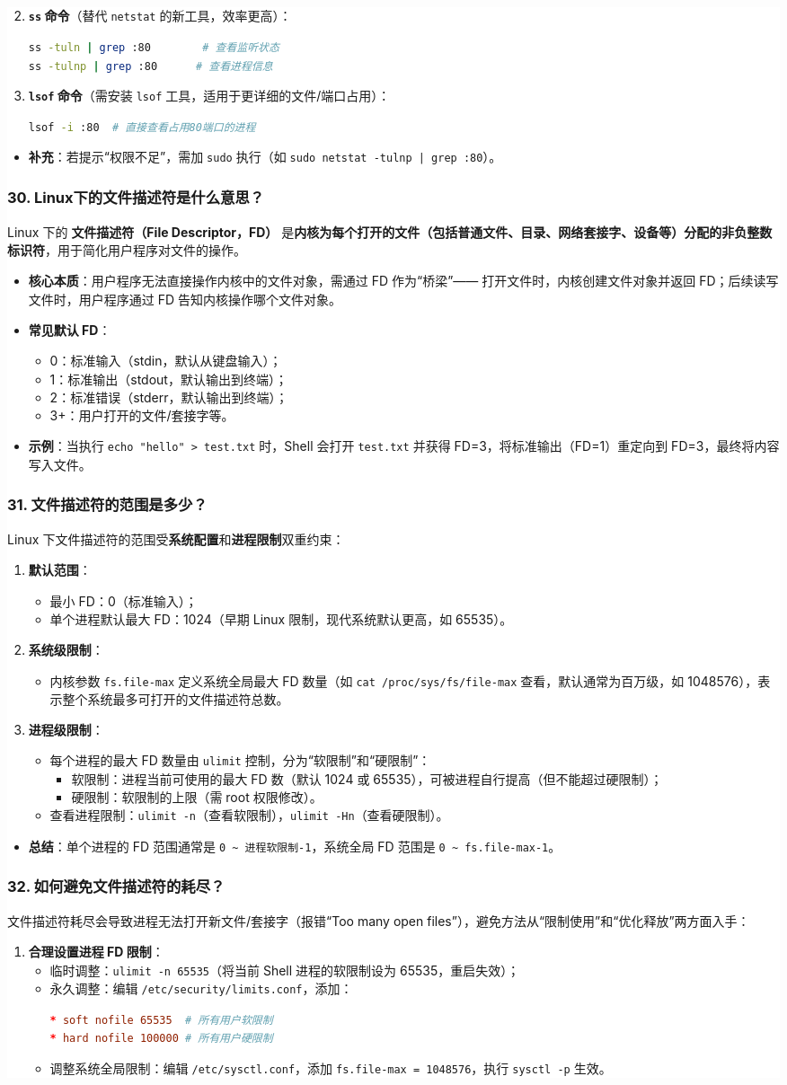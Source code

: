 2. **`ss` 命令**（替代 `netstat` 的新工具，效率更高）：  
   ```bash
   ss -tuln | grep :80        # 查看监听状态
   ss -tulnp | grep :80      # 查看进程信息
   ```  

3. **`lsof` 命令**（需安装 `lsof` 工具，适用于更详细的文件/端口占用）：  
   ```bash
   lsof -i :80  # 直接查看占用80端口的进程
   ```  

- **补充**：若提示“权限不足”，需加 `sudo` 执行（如 `sudo netstat -tulnp | grep :80`）。  


### 30. Linux下的文件描述符是什么意思？
Linux 下的 **文件描述符（File Descriptor，FD）** 是**内核为每个打开的文件（包括普通文件、目录、网络套接字、设备等）分配的非负整数标识符**，用于简化用户程序对文件的操作。  

- **核心本质**：用户程序无法直接操作内核中的文件对象，需通过 FD 作为“桥梁”—— 打开文件时，内核创建文件对象并返回 FD；后续读写文件时，用户程序通过 FD 告知内核操作哪个文件对象。  

- **常见默认 FD**：  
  - 0：标准输入（stdin，默认从键盘输入）；  
  - 1：标准输出（stdout，默认输出到终端）；  
  - 2：标准错误（stderr，默认输出到终端）；  
  - 3+：用户打开的文件/套接字等。  

- **示例**：当执行 `echo "hello" > test.txt` 时，Shell 会打开 `test.txt` 并获得 FD=3，将标准输出（FD=1）重定向到 FD=3，最终将内容写入文件。  


### 31. 文件描述符的范围是多少？
Linux 下文件描述符的范围受**系统配置**和**进程限制**双重约束：  

1. **默认范围**：  
   - 最小 FD：0（标准输入）；  
   - 单个进程默认最大 FD：1024（早期 Linux 限制，现代系统默认更高，如 65535）。  

2. **系统级限制**：  
   - 内核参数 `fs.file-max` 定义系统全局最大 FD 数量（如 `cat /proc/sys/fs/file-max` 查看，默认通常为百万级，如 1048576），表示整个系统最多可打开的文件描述符总数。  

3. **进程级限制**：  
   - 每个进程的最大 FD 数量由 `ulimit` 控制，分为“软限制”和“硬限制”：  
     - 软限制：进程当前可使用的最大 FD 数（默认 1024 或 65535），可被进程自行提高（但不能超过硬限制）；  
     - 硬限制：软限制的上限（需 root 权限修改）。  
   - 查看进程限制：`ulimit -n`（查看软限制），`ulimit -Hn`（查看硬限制）。  

- **总结**：单个进程的 FD 范围通常是 `0 ~ 进程软限制-1`，系统全局 FD 范围是 `0 ~ fs.file-max-1`。  


### 32. 如何避免文件描述符的耗尽？
文件描述符耗尽会导致进程无法打开新文件/套接字（报错“Too many open files”），避免方法从“限制使用”和“优化释放”两方面入手：  

1. **合理设置进程 FD 限制**：  
   - 临时调整：`ulimit -n 65535`（将当前 Shell 进程的软限制设为 65535，重启失效）；  
   - 永久调整：编辑 `/etc/security/limits.conf`，添加：  
     ```conf
     * soft nofile 65535  # 所有用户软限制
     * hard nofile 100000 # 所有用户硬限制
     ```  
   - 调整系统全局限制：编辑 `/etc/sysctl.conf`，添加 `fs.file-max = 1048576`，执行 `sysctl -p` 生效。  
